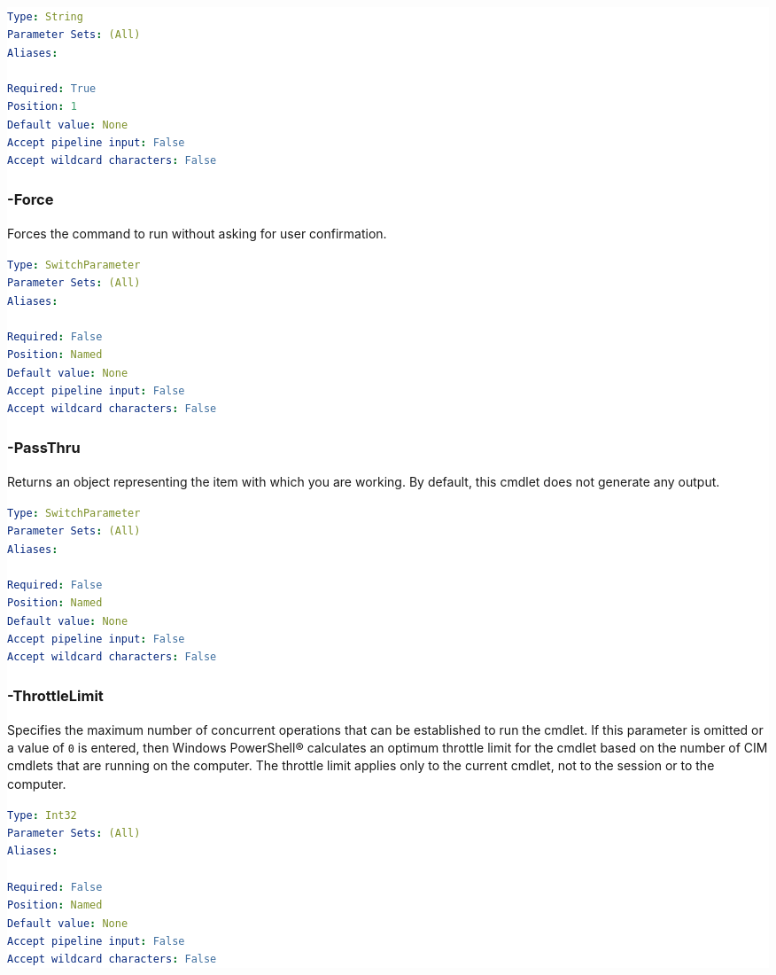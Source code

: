 ```yaml
Type: String
Parameter Sets: (All)
Aliases: 

Required: True
Position: 1
Default value: None
Accept pipeline input: False
Accept wildcard characters: False
```

### -Force
Forces the command to run without asking for user confirmation.

```yaml
Type: SwitchParameter
Parameter Sets: (All)
Aliases: 

Required: False
Position: Named
Default value: None
Accept pipeline input: False
Accept wildcard characters: False
```

### -PassThru
Returns an object representing the item with which you are working.
By default, this cmdlet does not generate any output.

```yaml
Type: SwitchParameter
Parameter Sets: (All)
Aliases: 

Required: False
Position: Named
Default value: None
Accept pipeline input: False
Accept wildcard characters: False
```

### -ThrottleLimit
Specifies the maximum number of concurrent operations that can be established to run the cmdlet.
If this parameter is omitted or a value of `0` is entered, then Windows PowerShell® calculates an optimum throttle limit for the cmdlet based on the number of CIM cmdlets that are running on the computer.
The throttle limit applies only to the current cmdlet, not to the session or to the computer.

```yaml
Type: Int32
Parameter Sets: (All)
Aliases: 

Required: False
Position: Named
Default value: None
Accept pipeline input: False
Accept wildcard characters: False
```

